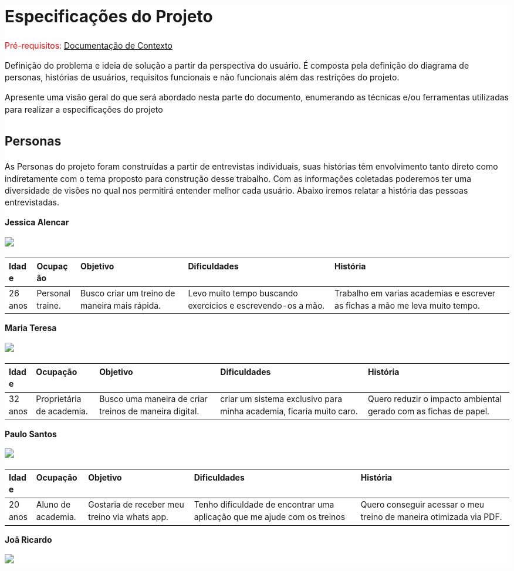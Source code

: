 # Especificações do Projeto

<span style="color:red">Pré-requisitos: <a href="1-Documentação de Contexto.md"> Documentação de Contexto</a></span>

Definição do problema e ideia de solução a partir da perspectiva do usuário. É composta pela definição do  diagrama de personas, histórias de usuários, requisitos funcionais e não funcionais além das restrições do projeto.

Apresente uma visão geral do que será abordado nesta parte do documento, enumerando as técnicas e/ou ferramentas utilizadas para realizar a especificações do projeto

## Personas

As Personas do projeto foram construídas a partir de entrevistas individuais, suas histórias têm envolvimento tanto direto como indiretamente com o tema proposto para construção desse trabalho. Com as informações coletadas poderemos ter uma diversidade de visões no qual nos permitirá entender melhor cada usuário. Abaixo iremos relatar a história das pessoas entrevistadas.

**Jessica Alencar**
<div align="left">
<img src="https://user-images.githubusercontent.com/101758971/221326351-61e0f439-167b-49df-aef7-fa3350f54a9d.jpg)
" width="200px" />
</div>

| Idade    | Ocupação  | Objetivo   | Dificuldades | História  | 
|:---------------|:------------------|:---------------------|:-----------------|:-----------------|
|26 anos | Personal traine.| Busco criar um treino de maneira mais rápida. | Levo muito tempo buscando exercícios e escrevendo-os a mão.| Trabalho em varias academias e escrever as fichas a mão me leva muito tempo.| 


**Maria Teresa**
<div align="left">
<img src="https://user-images.githubusercontent.com/103081069/188247598-4753c8b8-150c-4be9-892e-2f7865af4647.jpeg" width="200px" />
</div>

| Idade    | Ocupação  | Objetivo   | Dificuldades | História  | 
|:---------------|:------------------|:---------------------|:-----------------|:-----------------|
|32 anos | Proprietária de academia.| Busco uma maneira de criar treinos de maneira digital.|criar um sistema exclusivo para minha academia, ficaria muito caro.|Quero reduzir o impacto ambiental gerado com as fichas de papel. 

**Paulo Santos**
<div align="left">
<img src="https://user-images.githubusercontent.com/101758971/221717969-dbc82442-8c9f-4c1d-ab83-13cb584717a1.jpg)" width="200px" />
</div>

| Idade    | Ocupação  | Objetivo   | Dificuldades | História  | 
|:---------------|:------------------|:---------------------|:-----------------|:-----------------|
|20 anos | Aluno de academia.| Gostaria de receber meu treino via whats app.|Tenho dificuldade de encontrar uma aplicação que me ajude com os treinos|Quero conseguir acessar o meu treino de maneira otimizada via PDF.

**Joã Ricardo**
<div align="left">
<img src="https://user-images.githubusercontent.com/101758971/221720104-a5e982e0-c30d-4ad9-9786-fbc71b8cd827.svg)
" width="200px" />
</div>
